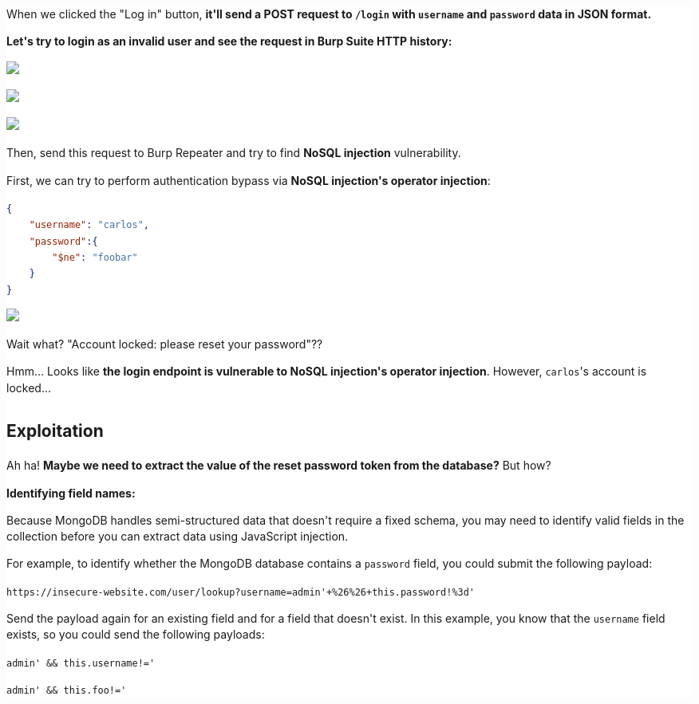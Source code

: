 When we clicked the "Log in" button, **it'll send a POST request to `/login` with `username` and `password` data in JSON format.**

**Let's try to login as an invalid user and see the request in Burp Suite HTTP history:**

![](https://raw.githubusercontent.com/siunam321/CTF-Writeups/main/Portswigger-Labs/NoSQL-Injection/NoSQLi-4/images/Pasted%20image%2020231010133541.png)

![](https://raw.githubusercontent.com/siunam321/CTF-Writeups/main/Portswigger-Labs/NoSQL-Injection/NoSQLi-4/images/Pasted%20image%2020231010133553.png)

![](https://raw.githubusercontent.com/siunam321/CTF-Writeups/main/Portswigger-Labs/NoSQL-Injection/NoSQLi-4/images/Pasted%20image%2020231010133607.png)

Then, send this request to Burp Repeater and try to find **NoSQL injection** vulnerability.

First, we can try to perform authentication bypass via **NoSQL injection's operator injection**:

```json
{
    "username": "carlos",
    "password":{
        "$ne": "foobar"
    }
}
```

![](https://raw.githubusercontent.com/siunam321/CTF-Writeups/main/Portswigger-Labs/NoSQL-Injection/NoSQLi-4/images/Pasted%20image%2020231010134004.png)

Wait what? "Account locked: please reset your password"??

Hmm... Looks like **the login endpoint is vulnerable to NoSQL injection's operator injection**. However, `carlos`'s account is locked...

## Exploitation

Ah ha! **Maybe we need to extract the value of the reset password token from the database?** But how?

**Identifying field names:**

Because MongoDB handles semi-structured data that doesn't require a fixed schema, you may need to identify valid fields in the collection before you can extract data using JavaScript injection.

For example, to identify whether the MongoDB database contains a `password` field, you could submit the following payload:

```
https://insecure-website.com/user/lookup?username=admin'+%26%26+this.password!%3d'
```

Send the payload again for an existing field and for a field that doesn't exist. In this example, you know that the `username` field exists, so you could send the following payloads:

```
admin' && this.username!=' 
```

```
admin' && this.foo!='
```
